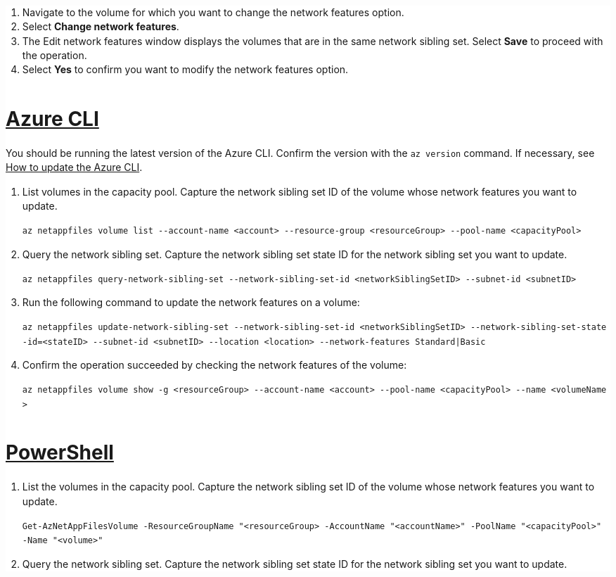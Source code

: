 1. Navigate to the volume for which you want to change the network features option. 
1. Select **Change network features**. 
1. The Edit network features window displays the volumes that are in the same network sibling set. Select **Save** to proceed with the operation. 
1. Select **Yes** to confirm you want to modify the network features option.

# [Azure CLI](#tab/cli)

You should be running the latest version of the Azure CLI. Confirm the version with the `az version` command. If necessary, see [How to update the Azure CLI](/cli/azure/update-azure-cli).

1. List volumes in the capacity pool. Capture the network sibling set ID of the volume whose network features you want to update. 

    ```azurecli-interactive
    az netappfiles volume list --account-name <account> --resource-group <resourceGroup> --pool-name <capacityPool> 
    ```

1. Query the network sibling set. Capture the network sibling set state ID for the network sibling set you want to update. 

    ```azurecli-interactive
    az netappfiles query-network-sibling-set --network-sibling-set-id <networkSiblingSetID> --subnet-id <subnetID> 
    ```

1. Run the following command to update the network features on a volume:

    ```azurecli-interactive
    az netappfiles update-network-sibling-set --network-sibling-set-id <networkSiblingSetID> --network-sibling-set-state-id=<stateID> --subnet-id <subnetID> --location <location> --network-features Standard|Basic 
    ```

1. Confirm the operation succeeded by checking the network features of the volume:

    ```azurecli
    az netappfiles volume show -g <resourceGroup> --account-name <account> --pool-name <capacityPool> --name <volumeName>
    ```

# [PowerShell](#tab/powershell)

1. List the volumes in the capacity pool. Capture the network sibling set ID of the volume whose network features you want to update. 

    ```azurepowershell-interactive
    Get-AzNetAppFilesVolume -ResourceGroupName "<resourceGroup> -AccountName "<accountName>" -PoolName "<capacityPool>" -Name "<volume>" 
    ```

1. Query the network sibling set. Capture the network sibling set state ID for the network sibling set you want to update. 
